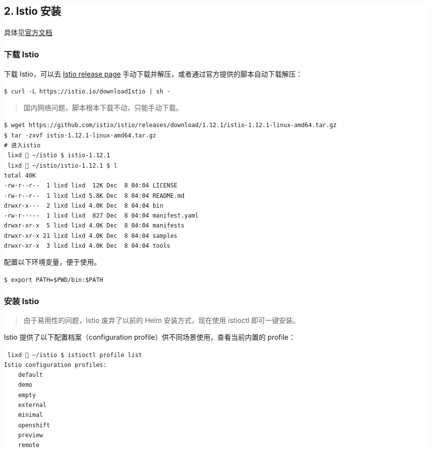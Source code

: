 



## 2. Istio 安装

具体见[官方文档](https://istio.io/latest/docs/setup/getting-started/)



### 下载 Istio

下载 Istio，可以去 [Istio release page](https://github.com/istio/istio/releases) 手动下载并解压，或者通过官方提供的脚本自动下载解压：

```shell
$ curl -L https://istio.io/downloadIstio | sh -
```

> 国内网络问题，脚本根本下载不动，只能手动下载。



```shell
$ wget https://github.com/istio/istio/releases/download/1.12.1/istio-1.12.1-linux-amd64.tar.gz
$ tar -zxvf istio-1.12.1-linux-amd64.tar.gz
# 进入istio
 lixd  ~/istio $ istio-1.12.1
 lixd  ~/istio/istio-1.12.1 $ l
total 40K
-rw-r--r--  1 lixd lixd  12K Dec  8 04:04 LICENSE
-rw-r--r--  1 lixd lixd 5.8K Dec  8 04:04 README.md
drwxr-x---  2 lixd lixd 4.0K Dec  8 04:04 bin
-rw-r-----  1 lixd lixd  827 Dec  8 04:04 manifest.yaml
drwxr-xr-x  5 lixd lixd 4.0K Dec  8 04:04 manifests
drwxr-xr-x 21 lixd lixd 4.0K Dec  8 04:04 samples
drwxr-xr-x  3 lixd lixd 4.0K Dec  8 04:04 tools
```

配置以下环境变量，便于使用。

```shell
$ export PATH=$PWD/bin:$PATH
```





### 安装 Istio

> 由于易用性的问题，Istio 废弃了以前的 Helm 安装方式，现在使用 istioctl 即可一键安装。

Istio 提供了以下配置档案（configuration profile）供不同场景使用，查看当前内置的 profile：

```shell
 lixd  ~/istio $ istioctl profile list
Istio configuration profiles:
    default
    demo
    empty
    external
    minimal
    openshift
    preview
    remote
```
